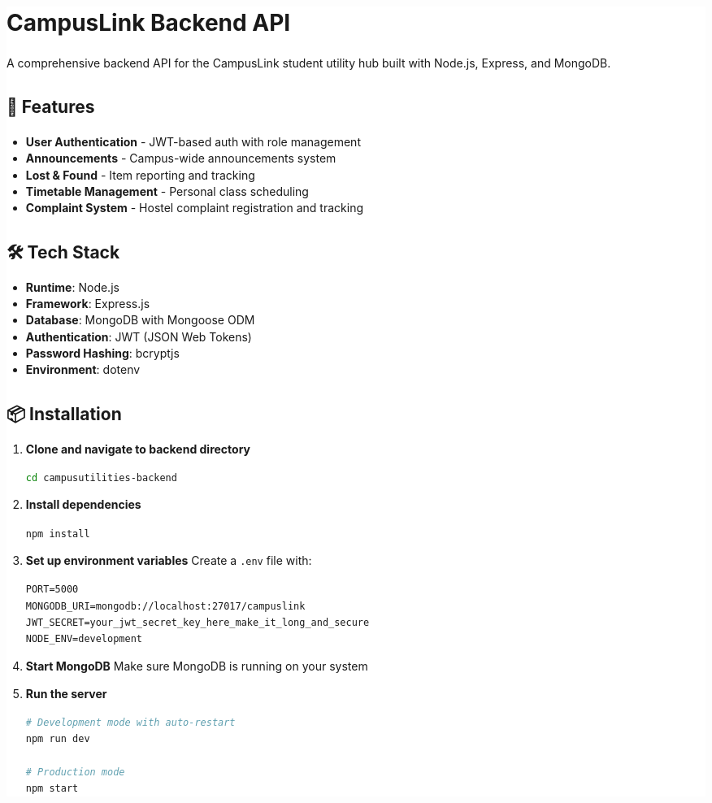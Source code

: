 # CampusLink Backend API

A comprehensive backend API for the CampusLink student utility hub built with Node.js, Express, and MongoDB.

## 🚀 Features

- **User Authentication** - JWT-based auth with role management
- **Announcements** - Campus-wide announcements system
- **Lost & Found** - Item reporting and tracking
- **Timetable Management** - Personal class scheduling
- **Complaint System** - Hostel complaint registration and tracking

## 🛠️ Tech Stack

- **Runtime**: Node.js
- **Framework**: Express.js
- **Database**: MongoDB with Mongoose ODM
- **Authentication**: JWT (JSON Web Tokens)
- **Password Hashing**: bcryptjs
- **Environment**: dotenv

## 📦 Installation

1. **Clone and navigate to backend directory**
   ```bash
   cd campusutilities-backend
   ```

2. **Install dependencies**
   ```bash
   npm install
   ```

3. **Set up environment variables**
   Create a `.env` file with:
   ```env
   PORT=5000
   MONGODB_URI=mongodb://localhost:27017/campuslink
   JWT_SECRET=your_jwt_secret_key_here_make_it_long_and_secure
   NODE_ENV=development
   ```

4. **Start MongoDB**
   Make sure MongoDB is running on your system

5. **Run the server**
   ```bash
   # Development mode with auto-restart
   npm run dev
   
   # Production mode
   npm start
   ```
